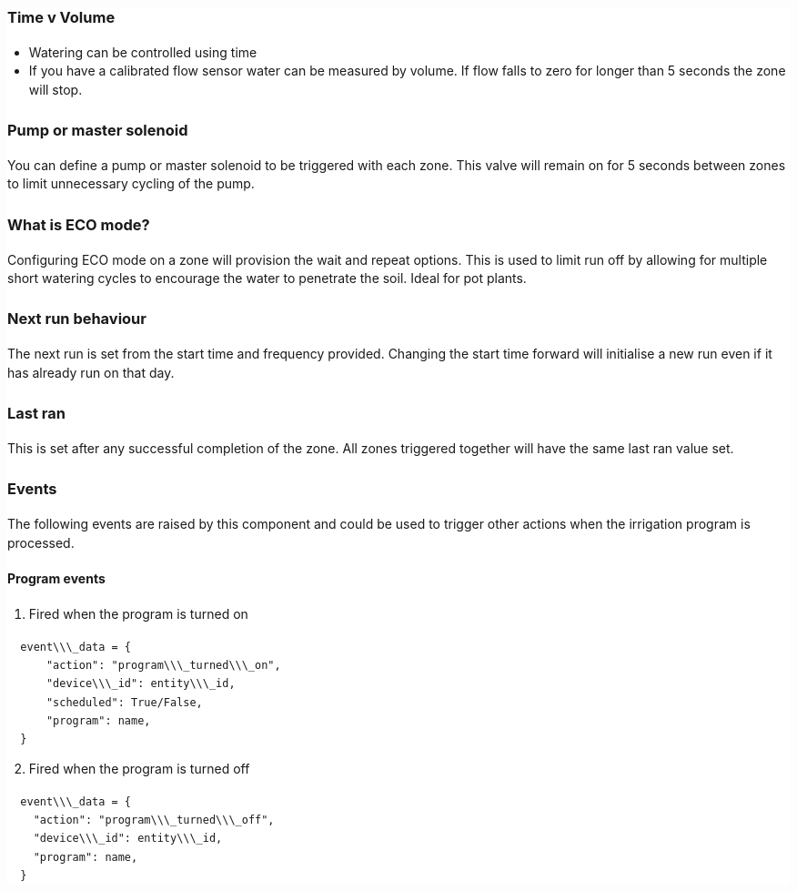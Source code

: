 ### Time v Volume

* Watering can be controlled using time
* If you have a calibrated flow sensor water can be measured by volume. If flow falls to zero for longer than 5 seconds the zone will stop.

### Pump or master solenoid

You can define a pump or master solenoid to be triggered with each zone. This valve will remain on for 5 seconds between zones to limit unnecessary cycling of the pump.

### What is ECO mode?

Configuring ECO mode on a zone will provision the wait and repeat options. This is used to limit run off by allowing for multiple short watering cycles to encourage the water to penetrate the soil. Ideal for pot plants.

### Next run behaviour

The next run is set from the start time and frequency provided. Changing the start time forward will initialise a new run even if it has already run on that day.

### Last ran

This is set after any successful completion of the zone. All zones triggered together will have the same last ran value set.

### Events

The following events are raised by this component and could be used to trigger other actions when the irrigation program is processed.

#### Program events

1. Fired when the program is turned on

```
  event\\\_data = {
      "action": "program\\\_turned\\\_on",
      "device\\\_id": entity\\\_id,
      "scheduled": True/False,
      "program": name,
  }
```

2. Fired when the program is turned off

```
  event\\\_data = {
    "action": "program\\\_turned\\\_off",
    "device\\\_id": entity\\\_id,
    "program": name,
  }
```
